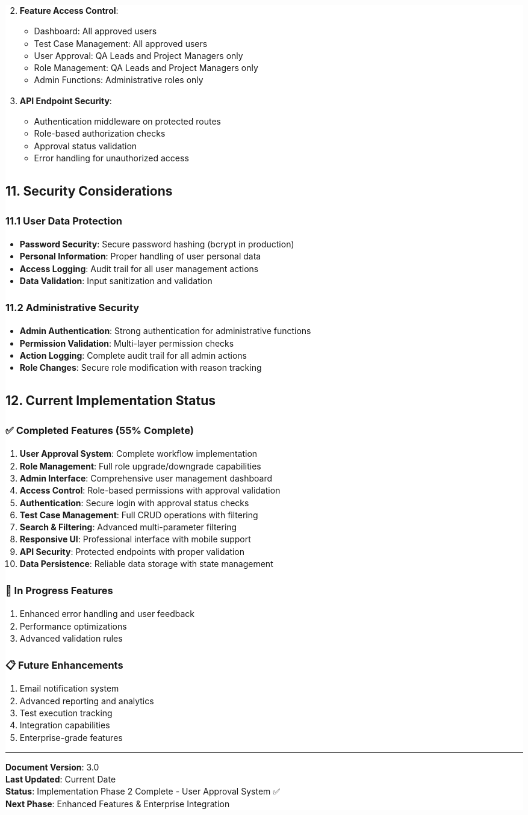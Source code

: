 2. **Feature Access Control**:
   - Dashboard: All approved users
   - Test Case Management: All approved users
   - User Approval: QA Leads and Project Managers only
   - Role Management: QA Leads and Project Managers only
   - Admin Functions: Administrative roles only

3. **API Endpoint Security**:
   - Authentication middleware on protected routes
   - Role-based authorization checks
   - Approval status validation
   - Error handling for unauthorized access

## 11. **Security Considerations**

### 11.1 User Data Protection
- **Password Security**: Secure password hashing (bcrypt in production)
- **Personal Information**: Proper handling of user personal data
- **Access Logging**: Audit trail for all user management actions
- **Data Validation**: Input sanitization and validation

### 11.2 Administrative Security
- **Admin Authentication**: Strong authentication for administrative functions
- **Permission Validation**: Multi-layer permission checks
- **Action Logging**: Complete audit trail for all admin actions
- **Role Changes**: Secure role modification with reason tracking

## 12. Current Implementation Status

### ✅ Completed Features (55% Complete)
1. **User Approval System**: Complete workflow implementation
2. **Role Management**: Full role upgrade/downgrade capabilities
3. **Admin Interface**: Comprehensive user management dashboard
4. **Access Control**: Role-based permissions with approval validation
5. **Authentication**: Secure login with approval status checks
6. **Test Case Management**: Full CRUD operations with filtering
7. **Search & Filtering**: Advanced multi-parameter filtering
8. **Responsive UI**: Professional interface with mobile support
9. **API Security**: Protected endpoints with proper validation
10. **Data Persistence**: Reliable data storage with state management

### 🔄 In Progress Features
1. Enhanced error handling and user feedback
2. Performance optimizations
3. Advanced validation rules

### 📋 Future Enhancements
1. Email notification system
2. Advanced reporting and analytics
3. Test execution tracking
4. Integration capabilities
5. Enterprise-grade features

---

**Document Version**: 3.0  
**Last Updated**: Current Date  
**Status**: Implementation Phase 2 Complete - User Approval System ✅  
**Next Phase**: Enhanced Features & Enterprise Integration 